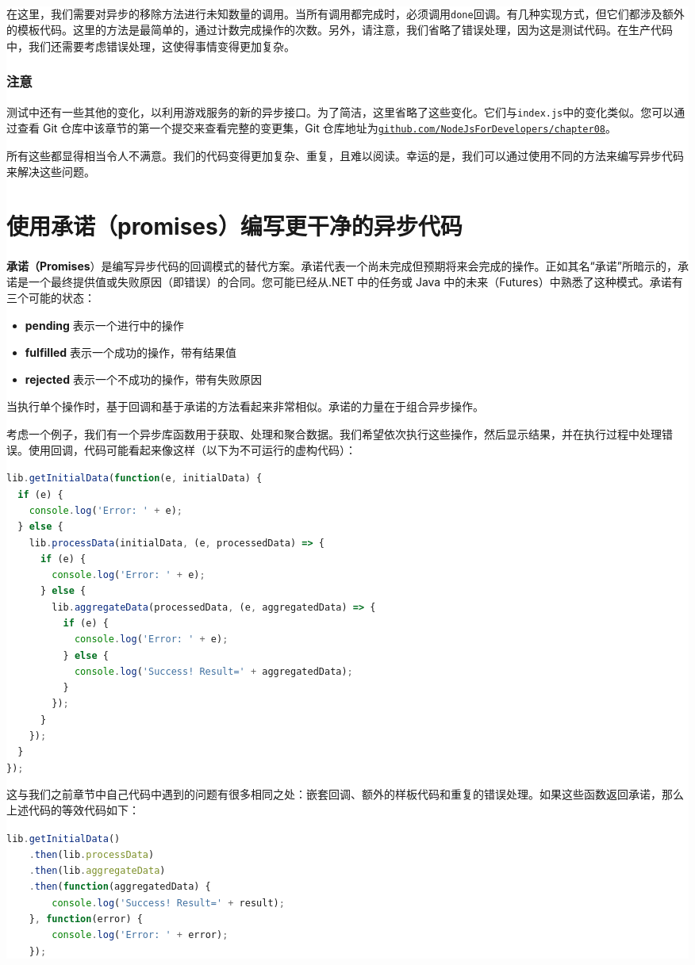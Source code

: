 在这里，我们需要对异步的移除方法进行未知数量的调用。当所有调用都完成时，必须调用`done`回调。有几种实现方式，但它们都涉及额外的模板代码。这里的方法是最简单的，通过计数完成操作的次数。另外，请注意，我们省略了错误处理，因为这是测试代码。在生产代码中，我们还需要考虑错误处理，这使得事情变得更加复杂。

### 注意

测试中还有一些其他的变化，以利用游戏服务的新的异步接口。为了简洁，这里省略了这些变化。它们与`index.js`中的变化类似。您可以通过查看 Git 仓库中该章节的第一个提交来查看完整的变更集，Git 仓库地址为[`github.com/NodeJsForDevelopers/chapter08`](https://github.com/NodeJsForDevelopers/chapter08)。

所有这些都显得相当令人不满意。我们的代码变得更加复杂、重复，且难以阅读。幸运的是，我们可以通过使用不同的方法来编写异步代码来解决这些问题。

# 使用承诺（promises）编写更干净的异步代码

**承诺（Promises**）是编写异步代码的回调模式的替代方案。承诺代表一个尚未完成但预期将来会完成的操作。正如其名“承诺”所暗示的，承诺是一个最终提供值或失败原因（即错误）的合同。您可能已经从.NET 中的任务或 Java 中的未来（Futures）中熟悉了这种模式。承诺有三个可能的状态：

+   **pending** 表示一个进行中的操作

+   **fulfilled** 表示一个成功的操作，带有结果值

+   **rejected** 表示一个不成功的操作，带有失败原因

当执行单个操作时，基于回调和基于承诺的方法看起来非常相似。承诺的力量在于组合异步操作。

考虑一个例子，我们有一个异步库函数用于获取、处理和聚合数据。我们希望依次执行这些操作，然后显示结果，并在执行过程中处理错误。使用回调，代码可能看起来像这样（以下为不可运行的虚构代码）：

```js
lib.getInitialData(function(e, initialData) {
  if (e) {
    console.log('Error: ' + e);
  } else {
    lib.processData(initialData, (e, processedData) => {
      if (e) {
        console.log('Error: ' + e);
      } else {
        lib.aggregateData(processedData, (e, aggregatedData) => {
          if (e) {
            console.log('Error: ' + e);
          } else {
            console.log('Success! Result=' + aggregatedData);
          }
        });
      }
    });
  }
});
```

这与我们之前章节中自己代码中遇到的问题有很多相同之处：嵌套回调、额外的样板代码和重复的错误处理。如果这些函数返回承诺，那么上述代码的等效代码如下：

```js
lib.getInitialData()
    .then(lib.processData)
    .then(lib.aggregateData)
    .then(function(aggregatedData) {
        console.log('Success! Result=' + result);
    }, function(error) {
        console.log('Error: ' + error);
    });
```
